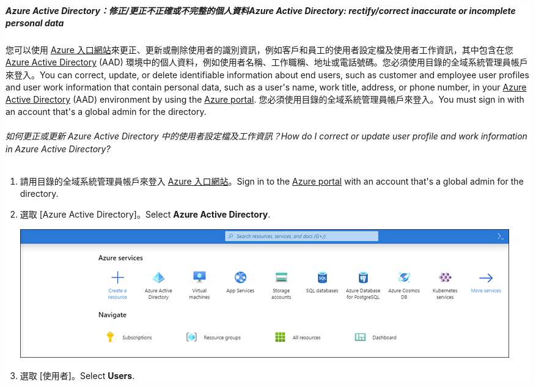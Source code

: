 ##### <a name="azure-active-directory-rectifycorrect-inaccurate-or-incomplete-personal-data"></a><span data-ttu-id="98bb3-209">Azure Active Directory：修正/更正不正確或不完整的個人資料</span><span class="sxs-lookup"><span data-stu-id="98bb3-209">Azure Active Directory: rectify/correct inaccurate or incomplete personal data</span></span>

<span data-ttu-id="98bb3-210">您可以使用 [Azure 入口網站](https://portal.azure.com/)來更正、更新或刪除使用者的識別資訊，例如客戶和員工的使用者設定檔及使用者工作資訊，其中包含在您 [Azure Active Directory](https://azure.microsoft.com/services/active-directory/) (AAD) 環境中的個人資料，例如使用者名稱、工作職稱、地址或電話號碼。您必須使用目錄的全域系統管理員帳戶來登入。</span><span class="sxs-lookup"><span data-stu-id="98bb3-210">You can correct, update, or delete identifiable information about end users, such as customer and employee user profiles and user work information that contain personal data, such as a user's name, work title, address, or phone number, in your [Azure Active Directory](https://azure.microsoft.com/services/active-directory/) (AAD) environment by using the [Azure portal](https://portal.azure.com/).</span></span> <span data-ttu-id="98bb3-211">您必須使用目錄的全域系統管理員帳戶來登入。</span><span class="sxs-lookup"><span data-stu-id="98bb3-211">You must sign in with an account that's a global admin for the directory.</span></span>

###### <a name="how-do-i-correct-or-update-user-profile-and-work-information-in-azure-active-directory"></a><span data-ttu-id="98bb3-212">如何更正或更新 Azure Active Directory 中的使用者設定檔及工作資訊？</span><span class="sxs-lookup"><span data-stu-id="98bb3-212">How do I correct or update user profile and work information in Azure Active Directory?</span></span>

1. <span data-ttu-id="98bb3-213">請用目錄的全域系統管理員帳戶來登入 [Azure 入口網站](https://portal.azure.com/)。</span><span class="sxs-lookup"><span data-stu-id="98bb3-213">Sign in to the [Azure portal](https://portal.azure.com/) with an account that's a global admin for the directory.</span></span>

2. <span data-ttu-id="98bb3-214">選取 [Azure Active Directory]。</span><span class="sxs-lookup"><span data-stu-id="98bb3-214">Select **Azure Active Directory**.</span></span>

    ![選取所有服務](../media/gdpr-azure-dsr-azure-portal.png)

3. <span data-ttu-id="98bb3-216">選取 [使用者]。</span><span class="sxs-lookup"><span data-stu-id="98bb3-216">Select **Users**.</span></span>
